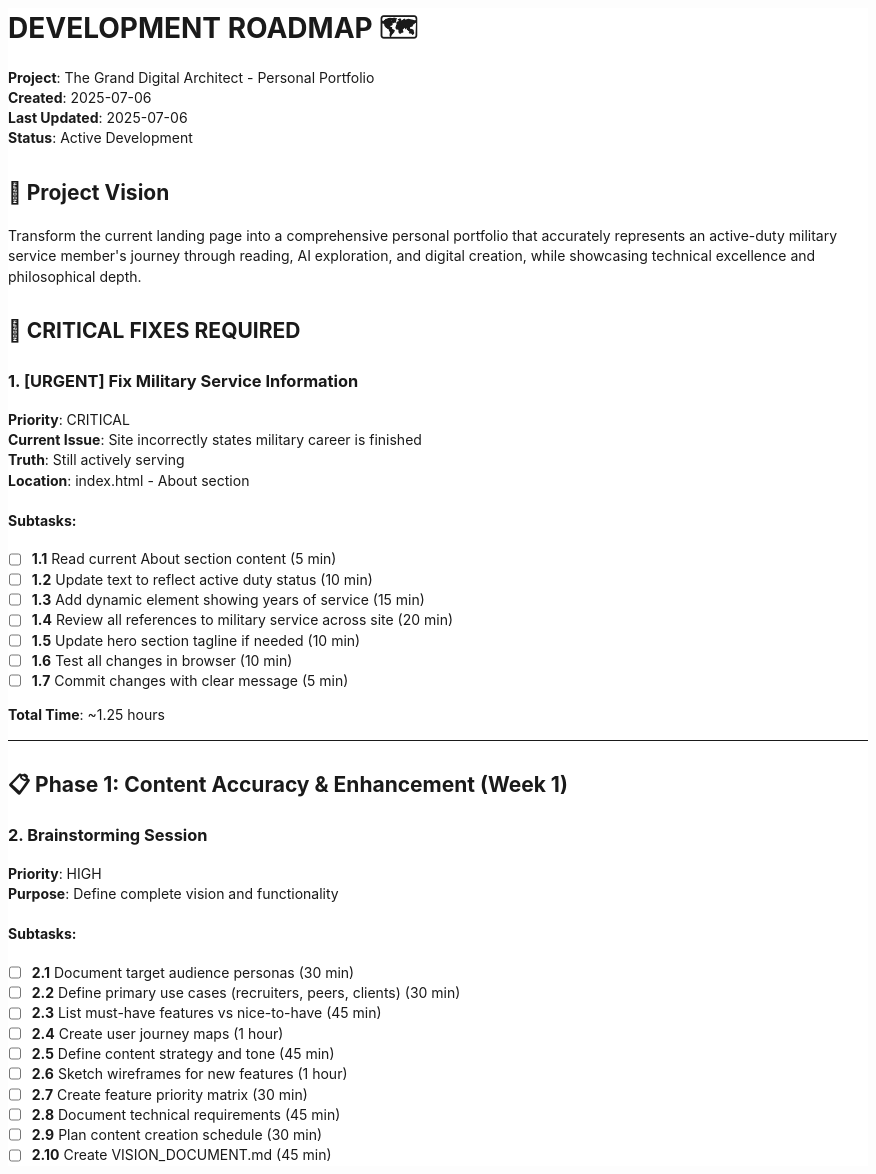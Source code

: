 # DEVELOPMENT ROADMAP 🗺️

**Project**: The Grand Digital Architect - Personal Portfolio  
**Created**: 2025-07-06  
**Last Updated**: 2025-07-06  
**Status**: Active Development

## 🎯 Project Vision

Transform the current landing page into a comprehensive personal portfolio that accurately represents an active-duty military service member's journey through reading, AI exploration, and digital creation, while showcasing technical excellence and philosophical depth.

## 🚨 CRITICAL FIXES REQUIRED

### 1. **[URGENT] Fix Military Service Information**
**Priority**: CRITICAL  
**Current Issue**: Site incorrectly states military career is finished  
**Truth**: Still actively serving  
**Location**: index.html - About section  

#### Subtasks:
- [ ] **1.1** Read current About section content (5 min)
- [ ] **1.2** Update text to reflect active duty status (10 min)
- [ ] **1.3** Add dynamic element showing years of service (15 min)
- [ ] **1.4** Review all references to military service across site (20 min)
- [ ] **1.5** Update hero section tagline if needed (10 min)
- [ ] **1.6** Test all changes in browser (10 min)
- [ ] **1.7** Commit changes with clear message (5 min)

**Total Time**: ~1.25 hours

---

## 📋 Phase 1: Content Accuracy & Enhancement (Week 1)

### 2. **Brainstorming Session**
**Priority**: HIGH  
**Purpose**: Define complete vision and functionality  

#### Subtasks:
- [ ] **2.1** Document target audience personas (30 min)
- [ ] **2.2** Define primary use cases (recruiters, peers, clients) (30 min)
- [ ] **2.3** List must-have features vs nice-to-have (45 min)
- [ ] **2.4** Create user journey maps (1 hour)
- [ ] **2.5** Define content strategy and tone (45 min)
- [ ] **2.6** Sketch wireframes for new features (1 hour)
- [ ] **2.7** Create feature priority matrix (30 min)
- [ ] **2.8** Document technical requirements (45 min)
- [ ] **2.9** Plan content creation schedule (30 min)
- [ ] **2.10** Create VISION_DOCUMENT.md (45 min)
